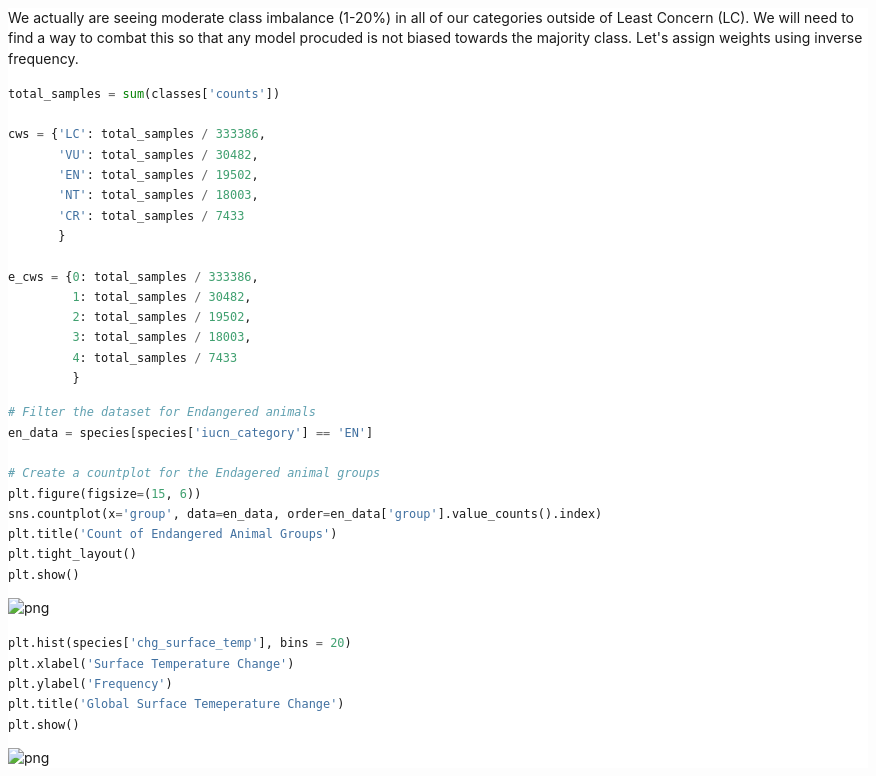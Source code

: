 </div>



We actually are seeing moderate class imbalance (1-20%) in all of our categories outside of Least Concern (LC). We will need to find a way to combat this so that any model procuded is not biased towards the majority class. Let's assign weights using inverse frequency.


```python
total_samples = sum(classes['counts'])

cws = {'LC': total_samples / 333386,
       'VU': total_samples / 30482,
       'EN': total_samples / 19502,
       'NT': total_samples / 18003,
       'CR': total_samples / 7433
       }

e_cws = {0: total_samples / 333386,
         1: total_samples / 30482,
         2: total_samples / 19502,
         3: total_samples / 18003,
         4: total_samples / 7433
         }
```


```python
# Filter the dataset for Endangered animals
en_data = species[species['iucn_category'] == 'EN']

# Create a countplot for the Endagered animal groups
plt.figure(figsize=(15, 6))
sns.countplot(x='group', data=en_data, order=en_data['group'].value_counts().index)
plt.title('Count of Endangered Animal Groups')
plt.tight_layout()
plt.show()
```


    
![png](TeamA1SpeciesSurvivalForcast_files/TeamA1SpeciesSurvivalForcast_22_0.png)
    



```python
plt.hist(species['chg_surface_temp'], bins = 20)
plt.xlabel('Surface Temperature Change')
plt.ylabel('Frequency')
plt.title('Global Surface Temeperature Change')
plt.show()
```


    
![png](TeamA1SpeciesSurvivalForcast_files/TeamA1SpeciesSurvivalForcast_23_0.png)
    